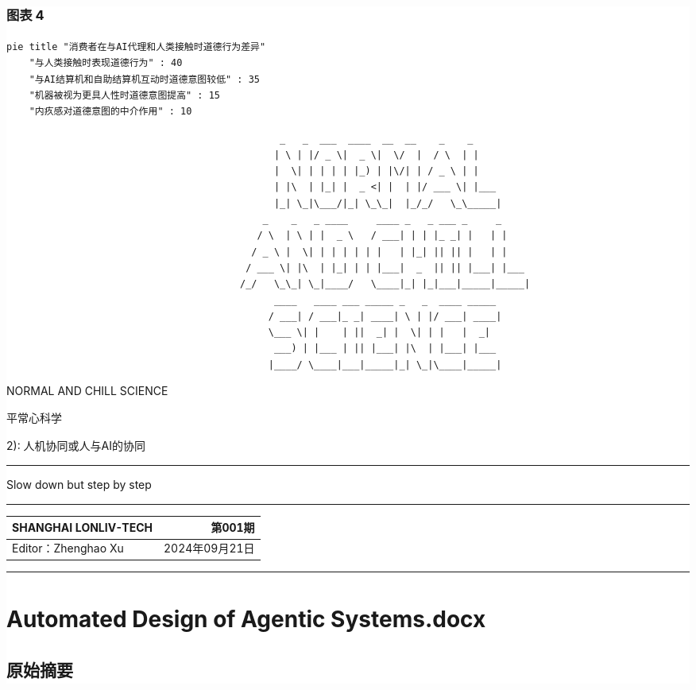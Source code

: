 ### 图表 4

```mermaid
pie title "消费者在与AI代理和人类接触时道德行为差异"
    "与人类接触时表现道德行为" : 40
    "与AI结算机和自助结算机互动时道德意图较低" : 35
    "机器被视为更具人性时道德意图提高" : 15
    "内疚感对道德意图的中介作用" : 10
```


<div align="center">

```
               _   _  ___  ____  __  __    _    _     
              | \ | |/ _ \|  _ \|  \/  |  / \  | |    
              |  \| | | | | |_) | |\/| | / _ \ | |    
              | |\  | |_| |  _ <| |  | |/ ___ \| |___ 
              |_| \_|\___/|_| \_\_|  |_/_/   \_\_____|
                 _    _   _ ____     ____ _   _ ___ _     _     
                / \  | \ | |  _ \   / ___| | | |_ _| |   | |    
               / _ \ |  \| | | | | | |   | |_| || || |   | |    
              / ___ \| |\  | |_| | | |___|  _  || || |___| |___ 
             /_/   \_\_| \_|____/   \____|_| |_|___|_____|_____|
              ____   ____ ___ _____ _   _  ____ _____ 
             / ___| / ___|_ _| ____| \ | |/ ___| ____|
             \___ \| |    | ||  _| |  \| | |   |  _|  
              ___) | |___ | || |___| |\  | |___| |___ 
             |____/ \____|___|_____|_| \_|\____|_____|
```

</div>

NORMAL AND CHILL SCIENCE

平常心科学

2): 人机协同或人与AI的协同

---

Slow down but step by step

---

| SHANGHAI LONLIV-TECH | 第001期 |
|:----------------------|--------:|
| Editor：Zhenghao Xu     | 2024年09月21日 |

---

# Automated Design of Agentic Systems.docx

## 原始摘要
